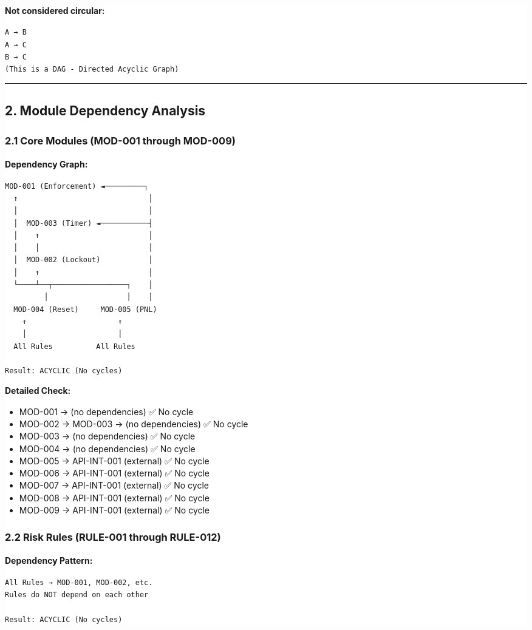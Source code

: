**Not considered circular:**
```
A → B
A → C
B → C
(This is a DAG - Directed Acyclic Graph)
```

---

## 2. Module Dependency Analysis

### 2.1 Core Modules (MOD-001 through MOD-009)

**Dependency Graph:**
```
MOD-001 (Enforcement) ◄─────────┐
  ↑                              │
  │                              │
  │  MOD-003 (Timer) ◄───────────┤
  │    ↑                         │
  │    │                         │
  │  MOD-002 (Lockout)           │
  │    ↑                         │
  └────┴──┬─────────────────┐    │
         │                  │    │
  MOD-004 (Reset)     MOD-005 (PNL)
    ↑                     ↑
    │                     │
  All Rules          All Rules

Result: ACYCLIC (No cycles)
```

**Detailed Check:**
- MOD-001 → (no dependencies) ✅ No cycle
- MOD-002 → MOD-003 → (no dependencies) ✅ No cycle
- MOD-003 → (no dependencies) ✅ No cycle
- MOD-004 → (no dependencies) ✅ No cycle
- MOD-005 → API-INT-001 (external) ✅ No cycle
- MOD-006 → API-INT-001 (external) ✅ No cycle
- MOD-007 → API-INT-001 (external) ✅ No cycle
- MOD-008 → API-INT-001 (external) ✅ No cycle
- MOD-009 → API-INT-001 (external) ✅ No cycle

### 2.2 Risk Rules (RULE-001 through RULE-012)

**Dependency Pattern:**
```
All Rules → MOD-001, MOD-002, etc.
Rules do NOT depend on each other

Result: ACYCLIC (No cycles)
```
